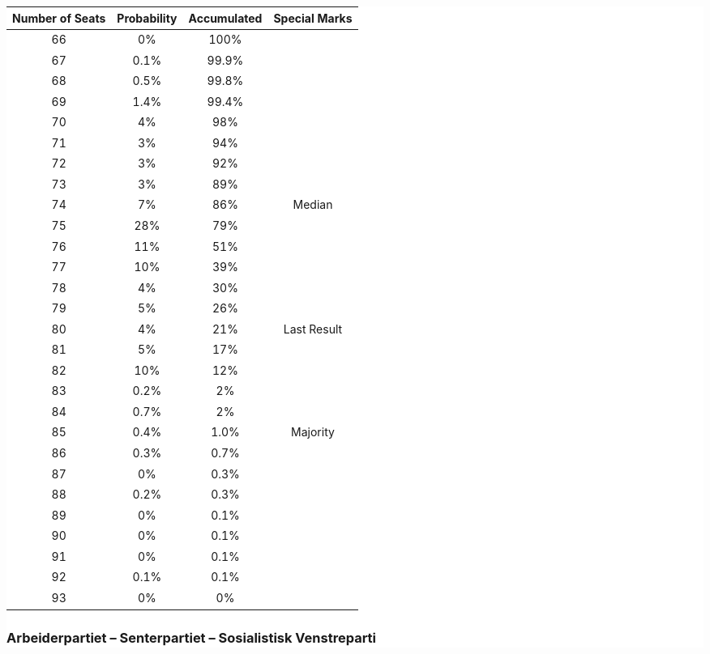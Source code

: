 | Number of Seats | Probability | Accumulated | Special Marks |
|:---------------:|:-----------:|:-----------:|:-------------:|
| 66 | 0% | 100% |  |
| 67 | 0.1% | 99.9% |  |
| 68 | 0.5% | 99.8% |  |
| 69 | 1.4% | 99.4% |  |
| 70 | 4% | 98% |  |
| 71 | 3% | 94% |  |
| 72 | 3% | 92% |  |
| 73 | 3% | 89% |  |
| 74 | 7% | 86% | Median |
| 75 | 28% | 79% |  |
| 76 | 11% | 51% |  |
| 77 | 10% | 39% |  |
| 78 | 4% | 30% |  |
| 79 | 5% | 26% |  |
| 80 | 4% | 21% | Last Result |
| 81 | 5% | 17% |  |
| 82 | 10% | 12% |  |
| 83 | 0.2% | 2% |  |
| 84 | 0.7% | 2% |  |
| 85 | 0.4% | 1.0% | Majority |
| 86 | 0.3% | 0.7% |  |
| 87 | 0% | 0.3% |  |
| 88 | 0.2% | 0.3% |  |
| 89 | 0% | 0.1% |  |
| 90 | 0% | 0.1% |  |
| 91 | 0% | 0.1% |  |
| 92 | 0.1% | 0.1% |  |
| 93 | 0% | 0% |  |

### Arbeiderpartiet – Senterpartiet – Sosialistisk Venstreparti
